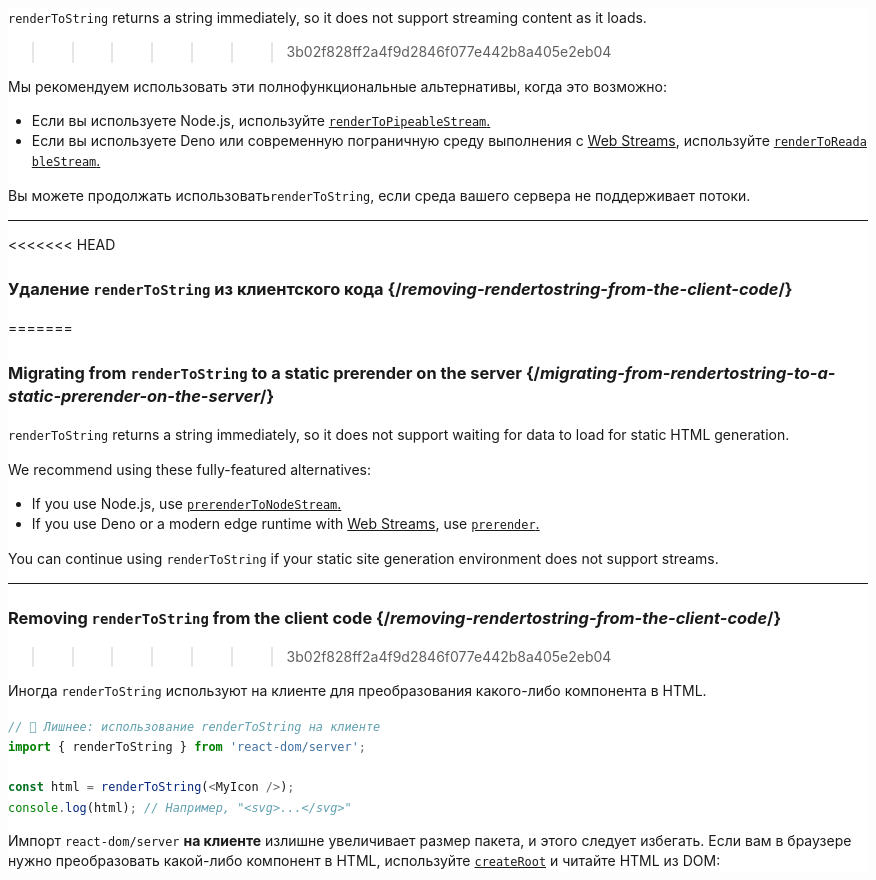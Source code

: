 `renderToString` returns a string immediately, so it does not support streaming content as it loads.
>>>>>>> 3b02f828ff2a4f9d2846f077e442b8a405e2eb04

Мы рекомендуем использовать эти полнофункциональные альтернативы, когда это возможно:

* Если вы используете Node.js, используйте [`renderToPipeableStream`.](/reference/react-dom/server/renderToPipeableStream)
* Если вы используете Deno или современную пограничную среду выполнения с [Web Streams](https://developer.mozilla.org/en-US/docs/Web/API/Streams_API), используйте [`renderToReadableStream`.](/reference/react-dom/server/renderToReadableStream)

Вы можете продолжать использовать`renderToString`, если среда вашего сервера не поддерживает потоки.

---

<<<<<<< HEAD
### Удаление `renderToString` из клиентского кода {/*removing-rendertostring-from-the-client-code*/}
=======
### Migrating from `renderToString` to a static prerender on the server {/*migrating-from-rendertostring-to-a-static-prerender-on-the-server*/}

`renderToString` returns a string immediately, so it does not support waiting for data to load for static HTML generation.

We recommend using these fully-featured alternatives:

* If you use Node.js, use [`prerenderToNodeStream`.](/reference/react-dom/static/prerenderToNodeStream)
* If you use Deno or a modern edge runtime with [Web Streams](https://developer.mozilla.org/en-US/docs/Web/API/Streams_API), use [`prerender`.](/reference/react-dom/static/prerender)

You can continue using `renderToString` if your static site generation environment does not support streams.

---

### Removing `renderToString` from the client code {/*removing-rendertostring-from-the-client-code*/}
>>>>>>> 3b02f828ff2a4f9d2846f077e442b8a405e2eb04

Иногда `renderToString` используют на клиенте для преобразования какого-либо компонента в HTML.

```js {1-2}
// 🚩 Лишнее: использование renderToString на клиенте
import { renderToString } from 'react-dom/server';

const html = renderToString(<MyIcon />);
console.log(html); // Например, "<svg>...</svg>"
```

Импорт `react-dom/server` **на клиенте** излишне увеличивает размер пакета, и этого следует избегать. Если вам в браузере нужно преобразовать какой-либо компонент в HTML, используйте [`createRoot`](/reference/react-dom/client/createRoot) и читайте HTML из DOM:
